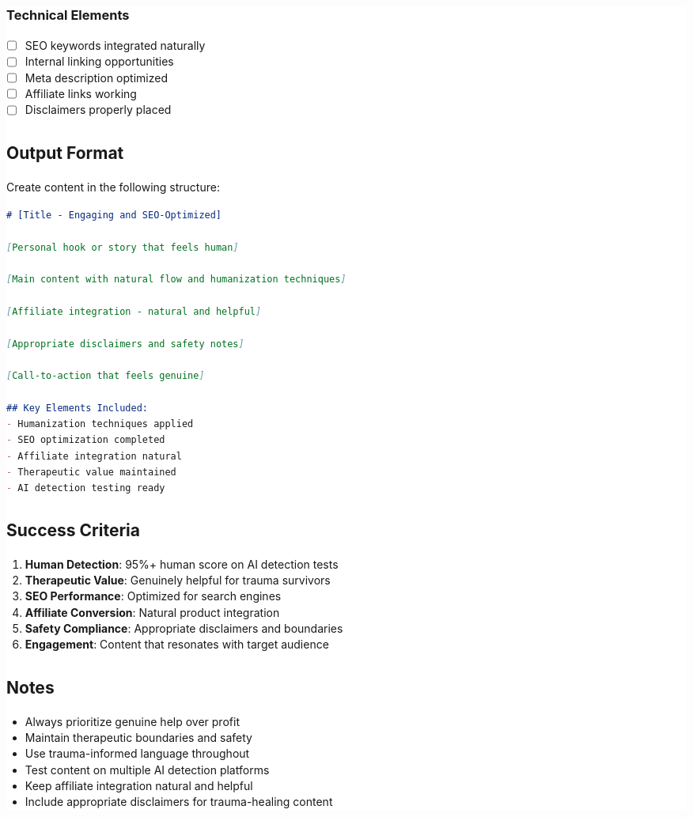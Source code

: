 ### Technical Elements
- [ ] SEO keywords integrated naturally
- [ ] Internal linking opportunities
- [ ] Meta description optimized
- [ ] Affiliate links working
- [ ] Disclaimers properly placed

## Output Format

Create content in the following structure:

```markdown
# [Title - Engaging and SEO-Optimized]

[Personal hook or story that feels human]

[Main content with natural flow and humanization techniques]

[Affiliate integration - natural and helpful]

[Appropriate disclaimers and safety notes]

[Call-to-action that feels genuine]

## Key Elements Included:
- Humanization techniques applied
- SEO optimization completed
- Affiliate integration natural
- Therapeutic value maintained
- AI detection testing ready
```

## Success Criteria

1. **Human Detection**: 95%+ human score on AI detection tests
2. **Therapeutic Value**: Genuinely helpful for trauma survivors
3. **SEO Performance**: Optimized for search engines
4. **Affiliate Conversion**: Natural product integration
5. **Safety Compliance**: Appropriate disclaimers and boundaries
6. **Engagement**: Content that resonates with target audience

## Notes

- Always prioritize genuine help over profit
- Maintain therapeutic boundaries and safety
- Use trauma-informed language throughout
- Test content on multiple AI detection platforms
- Keep affiliate integration natural and helpful
- Include appropriate disclaimers for trauma-healing content 